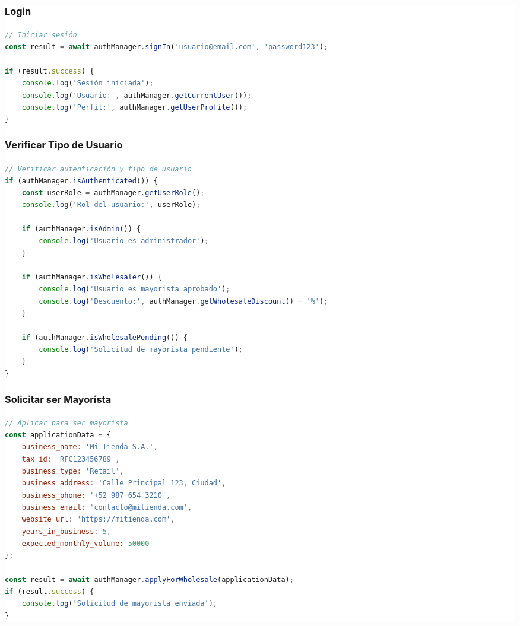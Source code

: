 ### Login
```javascript
// Iniciar sesión
const result = await authManager.signIn('usuario@email.com', 'password123');

if (result.success) {
    console.log('Sesión iniciada');
    console.log('Usuario:', authManager.getCurrentUser());
    console.log('Perfil:', authManager.getUserProfile());
}
```

### Verificar Tipo de Usuario
```javascript
// Verificar autenticación y tipo de usuario
if (authManager.isAuthenticated()) {
    const userRole = authManager.getUserRole();
    console.log('Rol del usuario:', userRole);
    
    if (authManager.isAdmin()) {
        console.log('Usuario es administrador');
    }
    
    if (authManager.isWholesaler()) {
        console.log('Usuario es mayorista aprobado');
        console.log('Descuento:', authManager.getWholesaleDiscount() + '%');
    }
    
    if (authManager.isWholesalePending()) {
        console.log('Solicitud de mayorista pendiente');
    }
}
```

### Solicitar ser Mayorista
```javascript
// Aplicar para ser mayorista
const applicationData = {
    business_name: 'Mi Tienda S.A.',
    tax_id: 'RFC123456789',
    business_type: 'Retail',
    business_address: 'Calle Principal 123, Ciudad',
    business_phone: '+52 987 654 3210',
    business_email: 'contacto@mitienda.com',
    website_url: 'https://mitienda.com',
    years_in_business: 5,
    expected_monthly_volume: 50000
};

const result = await authManager.applyForWholesale(applicationData);
if (result.success) {
    console.log('Solicitud de mayorista enviada');
}
```
